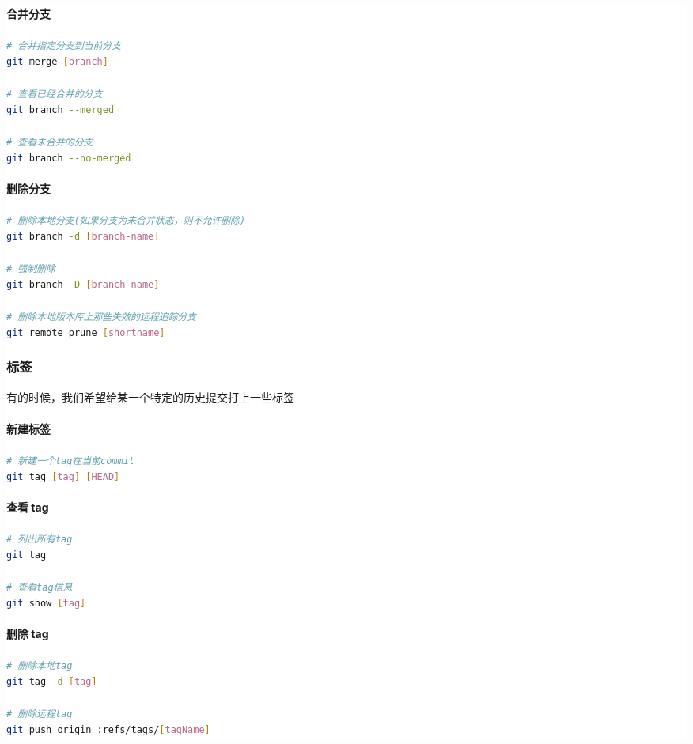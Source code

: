 #### 合并分支
```bash
# 合并指定分支到当前分支
git merge [branch]

# 查看已经合并的分支
git branch --merged

# 查看未合并的分支
git branch --no-merged
```

#### 删除分支
```bash
# 删除本地分支(如果分支为未合并状态，则不允许删除)
git branch -d [branch-name]

# 强制删除
git branch -D [branch-name]

# 删除本地版本库上那些失效的远程追踪分支
git remote prune [shortname]
```

### 标签
有的时候，我们希望给某一个特定的历史提交打上一些标签

#### 新建标签

```bash
# 新建一个tag在当前commit
git tag [tag] [HEAD]
```

#### 查看 tag

```bash
# 列出所有tag
git tag

# 查看tag信息
git show [tag]
```

#### 删除 tag

```bash
# 删除本地tag
git tag -d [tag]

# 删除远程tag
git push origin :refs/tags/[tagName]
```
